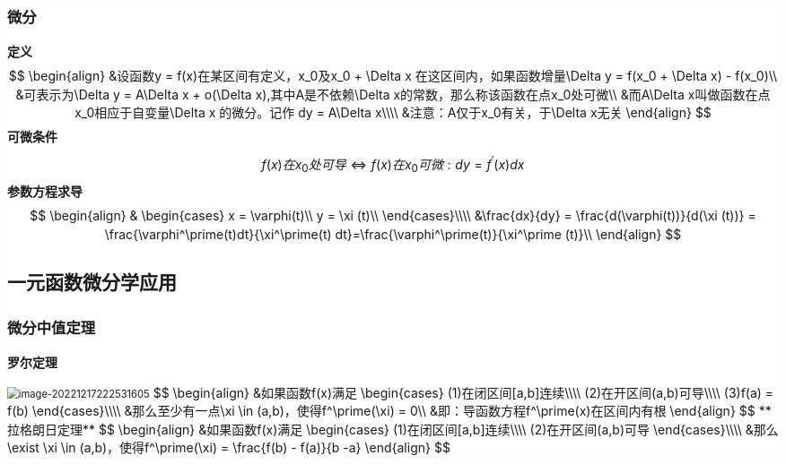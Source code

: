 ### 微分

**定义**
$$
\begin{align}
	&设函数y = f(x)在某区间有定义，x_0及x_0 + \Delta x 在这区间内，如果函数增量\Delta y = f(x_0 + \Delta x) - f(x_0)\\
	&可表示为\Delta y = A\Delta x + o(\Delta x),其中A是不依赖\Delta x的常数，那么称该函数在点x_0处可微\\
	&而A\Delta x叫做函数在点x_0相应于自变量\Delta x 的微分。记作 dy = A\Delta x\\\\
	&注意：A仅于x_0有关，于\Delta x无关
\end{align}
$$
**可微条件**
$$
f(x)在x_0处可导 \Leftrightarrow f(x)在x_0 可微 : dy = f^\prime(x) dx
$$
**参数方程求导**
$$
\begin{align}
&
	\begin{cases}
		x = \varphi(t)\\
		y = \xi (t)\\
	\end{cases}\\\\
	&\frac{dx}{dy} = \frac{d(\varphi(t))}{d(\xi (t))} = \frac{\varphi^\prime(t)dt}{\xi^\prime(t) dt}=\frac{\varphi^\prime(t)}{\xi^\prime (t)}\\
\end{align}
$$

## 一元函数微分学应用

### **微分中值定理**

**罗尔定理**

<img src="C:\Users\阴铭洋\AppData\Roaming\Typora\typora-user-images\image-20221217222531605.png" alt="image-20221217222531605" style="zoom:80%;" />
$$
\begin{align}
	&如果函数f(x)满足
	\begin{cases}
		(1)在闭区间[a,b]连续\\\\
		(2)在开区间(a,b)可导\\\\
		(3)f(a) = f(b)
	\end{cases}\\\\
	&那么至少有一点\xi \in (a,b)，使得f^\prime(\xi) = 0\\
	&即：导函数方程f^\prime(x)在区间内有根
\end{align}
$$
**拉格朗日定理**
$$
\begin{align}
	&如果函数f(x)满足
	\begin{cases}
		(1)在闭区间[a,b]连续\\\\
		(2)在开区间(a,b)可导
	\end{cases}\\\\
	&那么\exist \xi \in (a,b)，使得f^\prime(\xi) = \frac{f(b) - f(a)}{b -a}
\end{align}
$$
